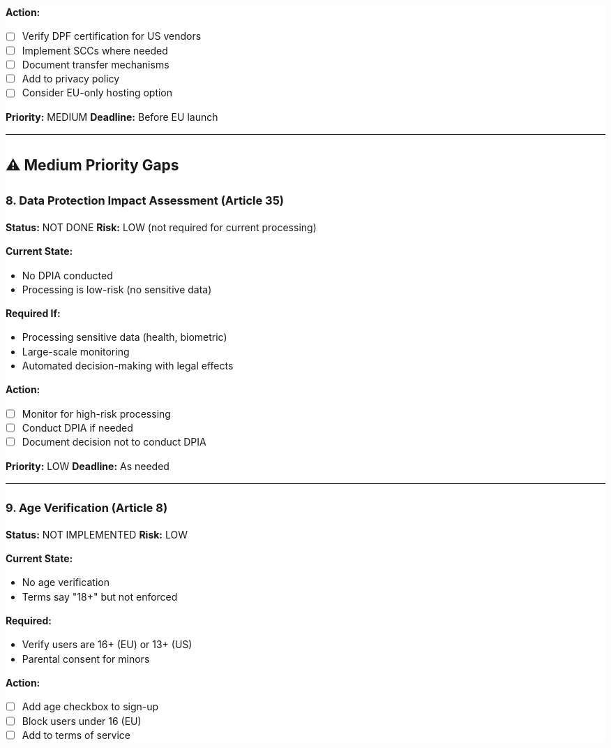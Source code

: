 **Action:**
- [ ] Verify DPF certification for US vendors
- [ ] Implement SCCs where needed
- [ ] Document transfer mechanisms
- [ ] Add to privacy policy
- [ ] Consider EU-only hosting option

**Priority:** MEDIUM
**Deadline:** Before EU launch

---

## ⚠️ Medium Priority Gaps

### 8. Data Protection Impact Assessment (Article 35)
**Status:** NOT DONE
**Risk:** LOW (not required for current processing)

**Current State:**
- No DPIA conducted
- Processing is low-risk (no sensitive data)

**Required If:**
- Processing sensitive data (health, biometric)
- Large-scale monitoring
- Automated decision-making with legal effects

**Action:**
- [ ] Monitor for high-risk processing
- [ ] Conduct DPIA if needed
- [ ] Document decision not to conduct DPIA

**Priority:** LOW
**Deadline:** As needed

---

### 9. Age Verification (Article 8)
**Status:** NOT IMPLEMENTED
**Risk:** LOW

**Current State:**
- No age verification
- Terms say "18+" but not enforced

**Required:**
- Verify users are 16+ (EU) or 13+ (US)
- Parental consent for minors

**Action:**
- [ ] Add age checkbox to sign-up
- [ ] Block users under 16 (EU)
- [ ] Add to terms of service
